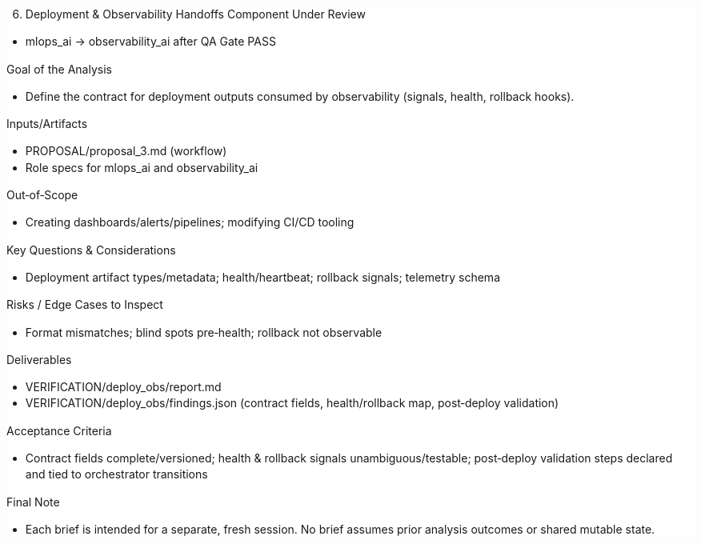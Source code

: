 6) Deployment & Observability Handoffs
Component Under Review
- mlops_ai → observability_ai after QA Gate PASS

Goal of the Analysis
- Define the contract for deployment outputs consumed by observability (signals, health, rollback hooks).

Inputs/Artifacts
- PROPOSAL/proposal_3.md (workflow)
- Role specs for mlops_ai and observability_ai

Out‑of‑Scope
- Creating dashboards/alerts/pipelines; modifying CI/CD tooling

Key Questions & Considerations
- Deployment artifact types/metadata; health/heartbeat; rollback signals; telemetry schema

Risks / Edge Cases to Inspect
- Format mismatches; blind spots pre‑health; rollback not observable

Deliverables
- VERIFICATION/deploy_obs/report.md
- VERIFICATION/deploy_obs/findings.json (contract fields, health/rollback map, post‑deploy validation)

Acceptance Criteria
- Contract fields complete/versioned; health & rollback signals unambiguous/testable; post‑deploy validation steps declared and tied to orchestrator transitions

Final Note
- Each brief is intended for a separate, fresh session. No brief assumes prior analysis outcomes or shared mutable state.


